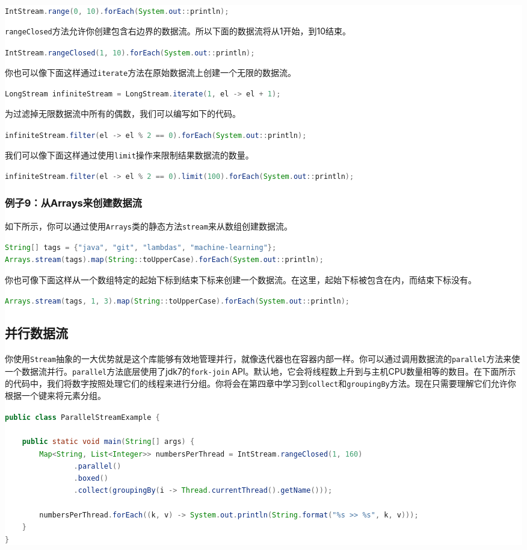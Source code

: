 ```java
IntStream.range(0, 10).forEach(System.out::println);
```

`rangeClosed`方法允许你创建包含右边界的数据流。所以下面的数据流将从1开始，到10结束。

```java
IntStream.rangeClosed(1, 10).forEach(System.out::println);
```

你也可以像下面这样通过`iterate`方法在原始数据流上创建一个无限的数据流。

```java
LongStream infiniteStream = LongStream.iterate(1, el -> el + 1);
```

为过滤掉无限数据流中所有的偶数，我们可以编写如下的代码。

```java
infiniteStream.filter(el -> el % 2 == 0).forEach(System.out::println);
```

我们可以像下面这样通过使用`limit`操作来限制结果数据流的数量。

```java
infiniteStream.filter(el -> el % 2 == 0).limit(100).forEach(System.out::println);
```

### 例子9：从Arrays来创建数据流

如下所示，你可以通过使用`Arrays`类的静态方法`stream`来从数组创建数据流。

```java
String[] tags = {"java", "git", "lambdas", "machine-learning"};
Arrays.stream(tags).map(String::toUpperCase).forEach(System.out::println);
```

你也可像下面这样从一个数组特定的起始下标到结束下标来创建一个数据流。在这里，起始下标被包含在内，而结束下标没有。

```java
Arrays.stream(tags, 1, 3).map(String::toUpperCase).forEach(System.out::println);
```

## 并行数据流

你使用`Stream`抽象的一大优势就是这个库能够有效地管理并行，就像迭代器也在容器内部一样。你可以通过调用数据流的`parallel`方法来使一个数据流并行。`parallel`方法底层使用了jdk7的`fork-join` API。默认地，它会将线程数上升到与主机CPU数量相等的数目。在下面所示的代码中，我们将数字按照处理它们的线程来进行分组。你将会在第四章中学习到`collect`和`groupingBy`方法。现在只需要理解它们允许你根据一个键来将元素分组。

```java
public class ParallelStreamExample {

    public static void main(String[] args) {
        Map<String, List<Integer>> numbersPerThread = IntStream.rangeClosed(1, 160)
                .parallel()
                .boxed()
                .collect(groupingBy(i -> Thread.currentThread().getName()));

        numbersPerThread.forEach((k, v) -> System.out.println(String.format("%s >> %s", k, v)));
    }
}
```
